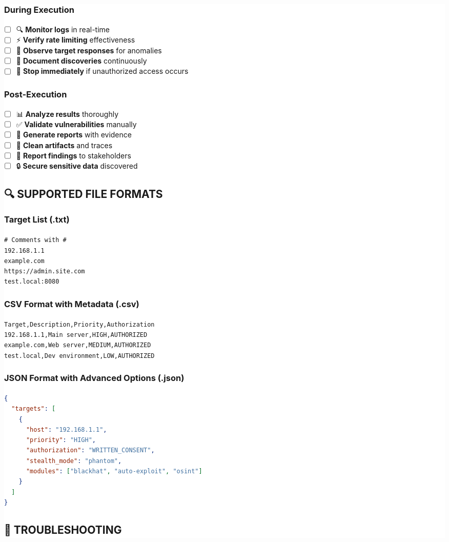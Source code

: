 ### **During Execution**
- [ ] 🔍 **Monitor logs** in real-time
- [ ] ⚡ **Verify rate limiting** effectiveness
- [ ] 📡 **Observe target responses** for anomalies
- [ ] 📝 **Document discoveries** continuously
- [ ] 🛑 **Stop immediately** if unauthorized access occurs

### **Post-Execution**
- [ ] 📊 **Analyze results** thoroughly
- [ ] ✅ **Validate vulnerabilities** manually
- [ ] 📄 **Generate reports** with evidence
- [ ] 🧹 **Clean artifacts** and traces
- [ ] 📢 **Report findings** to stakeholders
- [ ] 🔒 **Secure sensitive data** discovered

## 🔍 **SUPPORTED FILE FORMATS**

### **Target List (.txt)**
```
# Comments with #
192.168.1.1
example.com
https://admin.site.com
test.local:8080
```

### **CSV Format with Metadata (.csv)**
```csv
Target,Description,Priority,Authorization
192.168.1.1,Main server,HIGH,AUTHORIZED
example.com,Web server,MEDIUM,AUTHORIZED
test.local,Dev environment,LOW,AUTHORIZED
```

### **JSON Format with Advanced Options (.json)**
```json
{
  "targets": [
    {
      "host": "192.168.1.1",
      "priority": "HIGH",
      "authorization": "WRITTEN_CONSENT",
      "stealth_mode": "phantom",
      "modules": ["blackhat", "auto-exploit", "osint"]
    }
  ]
}
```

## 🚨 **TROUBLESHOOTING**
